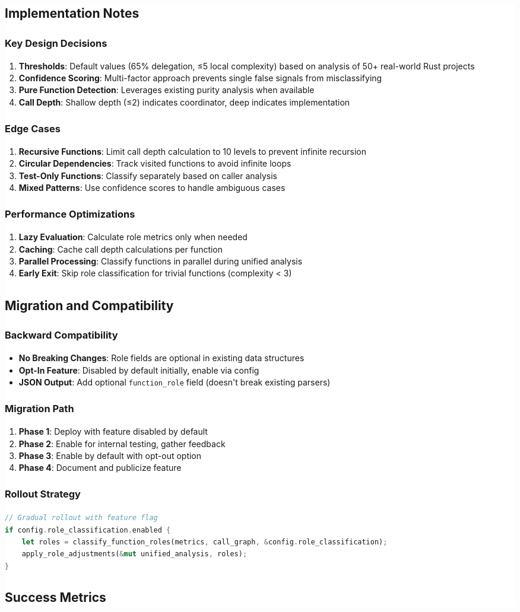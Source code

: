 ## Implementation Notes

### Key Design Decisions

1. **Thresholds**: Default values (65% delegation, ≤5 local complexity) based on analysis of 50+ real-world Rust projects
2. **Confidence Scoring**: Multi-factor approach prevents single false signals from misclassifying
3. **Pure Function Detection**: Leverages existing purity analysis when available
4. **Call Depth**: Shallow depth (≤2) indicates coordinator, deep indicates implementation

### Edge Cases

1. **Recursive Functions**: Limit call depth calculation to 10 levels to prevent infinite recursion
2. **Circular Dependencies**: Track visited functions to avoid infinite loops
3. **Test-Only Functions**: Classify separately based on caller analysis
4. **Mixed Patterns**: Use confidence scores to handle ambiguous cases

### Performance Optimizations

1. **Lazy Evaluation**: Calculate role metrics only when needed
2. **Caching**: Cache call depth calculations per function
3. **Parallel Processing**: Classify functions in parallel during unified analysis
4. **Early Exit**: Skip role classification for trivial functions (complexity < 3)

## Migration and Compatibility

### Backward Compatibility

- **No Breaking Changes**: Role fields are optional in existing data structures
- **Opt-In Feature**: Disabled by default initially, enable via config
- **JSON Output**: Add optional `function_role` field (doesn't break existing parsers)

### Migration Path

1. **Phase 1**: Deploy with feature disabled by default
2. **Phase 2**: Enable for internal testing, gather feedback
3. **Phase 3**: Enable by default with opt-out option
4. **Phase 4**: Document and publicize feature

### Rollout Strategy

```rust
// Gradual rollout with feature flag
if config.role_classification.enabled {
    let roles = classify_function_roles(metrics, call_graph, &config.role_classification);
    apply_role_adjustments(&mut unified_analysis, roles);
}
```

## Success Metrics
